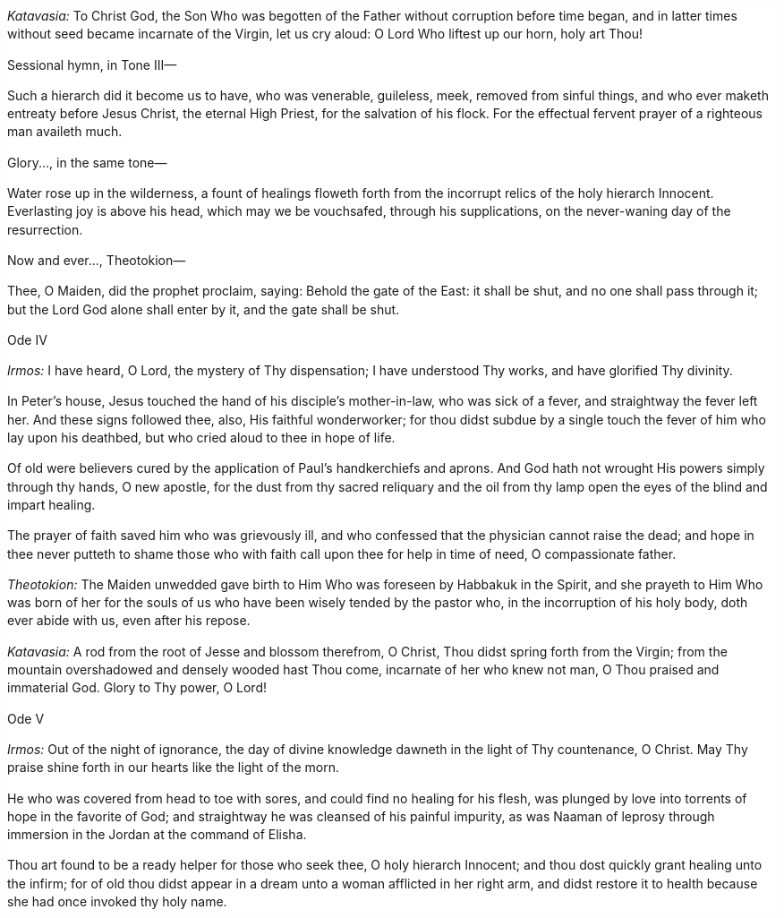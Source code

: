 *Katavasia:* To Christ God, the Son Who was begotten of the Father without corruption before time began, and in latter times without seed became incarnate of the Virgin, let us cry aloud: O Lord Who liftest up our horn, holy art Thou!

Sessional hymn, in Tone III—

Such a hierarch did it become us to have, who was venerable, guileless, meek, removed from sinful things, and who ever maketh entreaty before Jesus Christ, the eternal High Priest, for the salvation of his flock. For the effectual fervent prayer of a righteous man availeth much.

Glory..., in the same tone—

Water rose up in the wilderness, a fount of healings floweth forth from the incorrupt relics of the holy hierarch Innocent. Everlasting joy is above his head, which may we be vouchsafed, through his supplications, on the never-waning day of the resurrection.

Now and ever..., Theotokion—

Thee, O Maiden, did the prophet proclaim, saying: Behold the gate of the East: it shall be shut, and no one shall pass through it; but the Lord God alone shall enter by it, and the gate shall be shut.

Ode IV

*Irmos:* I have heard, O Lord, the mystery of Thy dispensation; I have understood Thy works, and have glorified Thy divinity.

In Peter’s house, Jesus touched the hand of his disciple’s mother-in-law, who was sick of a fever, and straightway the fever left her. And these signs followed thee, also, His faithful wonderworker; for thou didst subdue by a single touch the fever of him who lay upon his deathbed, but who cried aloud to thee in hope of life.

Of old were believers cured by the application of Paul’s handkerchiefs and aprons. And God hath not wrought His powers simply through thy hands, O new apostle, for the dust from thy sacred reliquary and the oil from thy lamp open the eyes of the blind and impart healing.

The prayer of faith saved him who was grievously ill, and who confessed that the physician cannot raise the dead; and hope in thee never putteth to shame those who with faith call upon thee for help in time of need, O compassionate father.

*Theotokion:* The Maiden unwedded gave birth to Him Who was foreseen by Habbakuk in the Spirit, and she prayeth to Him Who was born of her for the souls of us who have been wisely tended by the pastor who, in the incorruption of his holy body, doth ever abide with us, even after his repose.

*Katavasia:* A rod from the root of Jesse and blossom therefrom, O Christ, Thou didst spring forth from the Virgin; from the mountain overshadowed and densely wooded hast Thou come, incarnate of her who knew not man, O Thou praised and immaterial God. Glory to Thy power, O Lord!

Ode V

*Irmos:* Out of the night of ignorance, the day of divine knowledge dawneth in the light of Thy countenance, O Christ. May Thy praise shine forth in our hearts like the light of the morn.

He who was covered from head to toe with sores, and could find no healing for his flesh, was plunged by love into torrents of hope in the favorite of God; and straightway he was cleansed of his painful impurity, as was Naaman of leprosy through immersion in the Jordan at the command of Elisha.

Thou art found to be a ready helper for those who seek thee, O holy hierarch Innocent; and thou dost quickly grant healing unto the infirm; for of old thou didst appear in a dream unto a woman afflicted in her right arm, and didst restore it to health because she had once invoked thy holy name.

